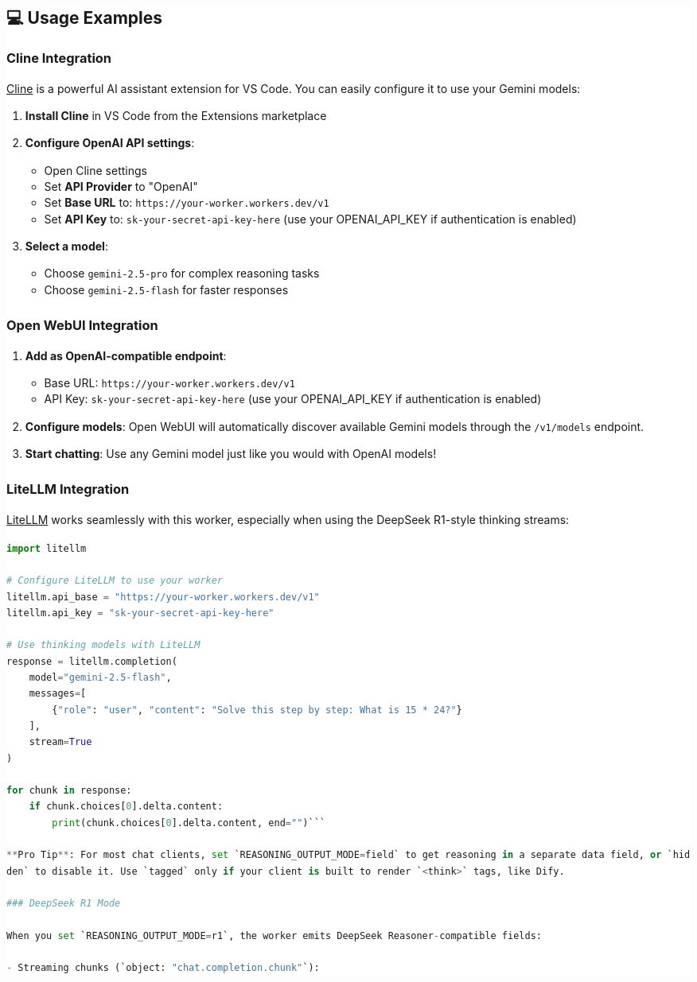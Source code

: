 ## 💻 Usage Examples

### Cline Integration

[Cline](https://github.com/cline/cline) is a powerful AI assistant extension for VS Code. You can easily configure it to use your Gemini models:

1. **Install Cline** in VS Code from the Extensions marketplace

2. **Configure OpenAI API settings**:
   - Open Cline settings
   - Set **API Provider** to "OpenAI"
   - Set **Base URL** to: `https://your-worker.workers.dev/v1`
   - Set **API Key** to: `sk-your-secret-api-key-here` (use your OPENAI_API_KEY if authentication is enabled)

3. **Select a model**:
   - Choose `gemini-2.5-pro` for complex reasoning tasks
   - Choose `gemini-2.5-flash` for faster responses

### Open WebUI Integration

1. **Add as OpenAI-compatible endpoint**:
   - Base URL: `https://your-worker.workers.dev/v1`
   - API Key: `sk-your-secret-api-key-here` (use your OPENAI_API_KEY if authentication is enabled)

2. **Configure models**:
   Open WebUI will automatically discover available Gemini models through the `/v1/models` endpoint.

3. **Start chatting**:
   Use any Gemini model just like you would with OpenAI models!

### LiteLLM Integration

[LiteLLM](https://github.com/BerriAI/litellm) works seamlessly with this worker, especially when using the DeepSeek R1-style thinking streams:

```python
import litellm

# Configure LiteLLM to use your worker
litellm.api_base = "https://your-worker.workers.dev/v1"
litellm.api_key = "sk-your-secret-api-key-here"

# Use thinking models with LiteLLM
response = litellm.completion(
    model="gemini-2.5-flash",
    messages=[
        {"role": "user", "content": "Solve this step by step: What is 15 * 24?"}
    ],
    stream=True
)

for chunk in response:
    if chunk.choices[0].delta.content:
        print(chunk.choices[0].delta.content, end="")```

**Pro Tip**: For most chat clients, set `REASONING_OUTPUT_MODE=field` to get reasoning in a separate data field, or `hidden` to disable it. Use `tagged` only if your client is built to render `<think>` tags, like Dify.

### DeepSeek R1 Mode

When you set `REASONING_OUTPUT_MODE=r1`, the worker emits DeepSeek Reasoner-compatible fields:

- Streaming chunks (`object: "chat.completion.chunk"`):
```